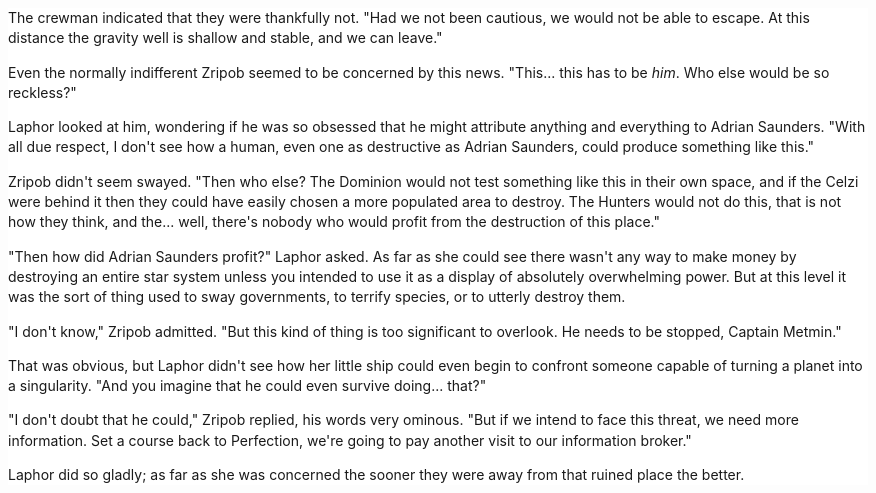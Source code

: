 The crewman indicated that they were thankfully not. "Had we not been
cautious, we would not be able to escape. At this distance the gravity
well is shallow and stable, and we can leave."

Even the normally indifferent Zripob seemed to be concerned by this
news. "This... this has to be *him*. Who else would be so reckless?"

Laphor looked at him, wondering if he was so obsessed that he might
attribute anything and everything to Adrian Saunders. "With all due
respect, I don\'t see how a human, even one as destructive as Adrian
Saunders, could produce something like this."

Zripob didn\'t seem swayed. "Then who else? The Dominion would not test
something like this in their own space, and if the Celzi were behind it
then they could have easily chosen a more populated area to destroy. The
Hunters would not do this, that is not how they think, and the... well,
there\'s nobody who would profit from the destruction of this place."

"Then how did Adrian Saunders profit?" Laphor asked. As far as she could
see there wasn't any way to make money by destroying an entire star
system unless you intended to use it as a display of absolutely
overwhelming power. But at this level it was the sort of thing used to
sway governments, to terrify species, or to utterly destroy them.

"I don\'t know," Zripob admitted. "But this kind of thing is too
significant to overlook. He needs to be stopped, Captain Metmin."

That was obvious, but Laphor didn\'t see how her little ship could even
begin to confront someone capable of turning a planet into a
singularity. "And you imagine that he could even survive doing... that?"

"I don\'t doubt that he could," Zripob replied, his words very ominous.
"But if we intend to face this threat, we need more information. Set a
course back to Perfection, we\'re going to pay another visit to our
information broker."

Laphor did so gladly; as far as she was concerned the sooner they were
away from that ruined place the better.


